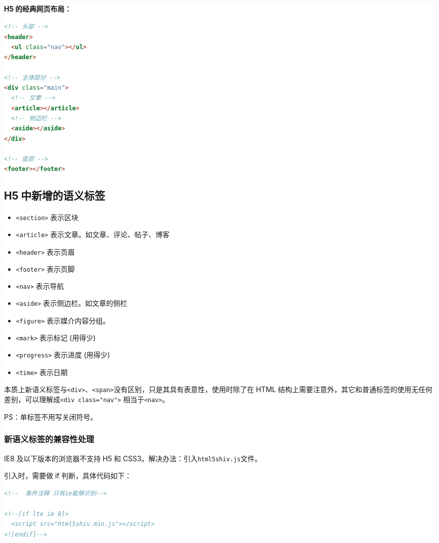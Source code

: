 **H5 的经典网页布局：**

```html
<!-- 头部 -->
<header>
  <ul class="nav"></ul>
</header>

<!-- 主体部分 -->
<div class="main">
  <!-- 文章 -->
  <article></article>
  <!-- 侧边栏 -->
  <aside></aside>
</div>

<!-- 底部 -->
<footer></footer>
```

## H5 中新增的语义标签

- `<section>` 表示区块

- `<article>` 表示文章。如文章、评论、帖子、博客

- `<header>` 表示页眉

- `<footer>` 表示页脚

- `<nav>` 表示导航

- `<aside>` 表示侧边栏。如文章的侧栏

- `<figure>` 表示媒介内容分组。

- `<mark>` 表示标记 (用得少)

- `<progress>` 表示进度 (用得少)

- `<time>` 表示日期

本质上新语义标签与`<div>`、`<span>`没有区别，只是其具有表意性，使用时除了在 HTML 结构上需要注意外，其它和普通标签的使用无任何差别，可以理解成`<div class="nav">` 相当于`<nav>`。

PS：单标签不用写关闭符号。

### 新语义标签的兼容性处理

IE8 及以下版本的浏览器不支持 H5 和 CSS3。解决办法：引入`html5shiv.js`文件。

引入时，需要做 if 判断，具体代码如下：

```html
<!--  条件注释 只有ie能够识别-->

<!--[if lte ie 8]>
  <script src="html5shiv.min.js"></script>
<![endif]-->
```
